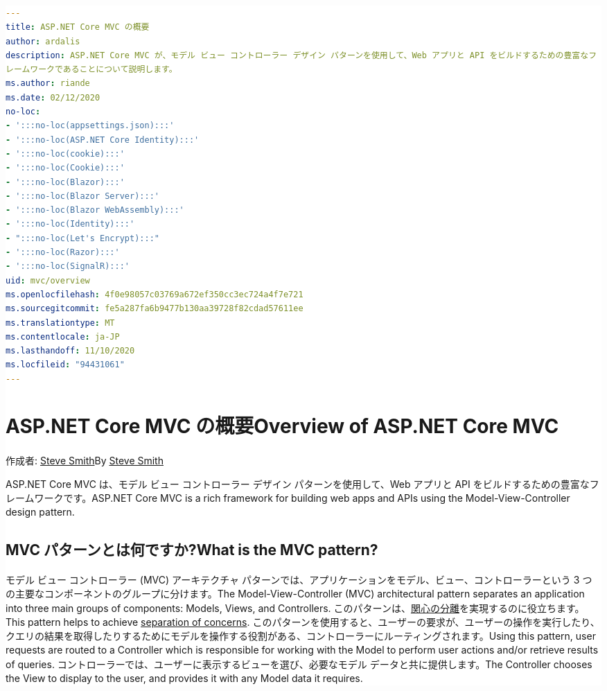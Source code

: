```yaml
---
title: ASP.NET Core MVC の概要
author: ardalis
description: ASP.NET Core MVC が、モデル ビュー コントローラー デザイン パターンを使用して、Web アプリと API をビルドするための豊富なフレームワークであることについて説明します。
ms.author: riande
ms.date: 02/12/2020
no-loc:
- ':::no-loc(appsettings.json):::'
- ':::no-loc(ASP.NET Core Identity):::'
- ':::no-loc(cookie):::'
- ':::no-loc(Cookie):::'
- ':::no-loc(Blazor):::'
- ':::no-loc(Blazor Server):::'
- ':::no-loc(Blazor WebAssembly):::'
- ':::no-loc(Identity):::'
- ":::no-loc(Let's Encrypt):::"
- ':::no-loc(Razor):::'
- ':::no-loc(SignalR):::'
uid: mvc/overview
ms.openlocfilehash: 4f0e98057c03769a672ef350cc3ec724a4f7e721
ms.sourcegitcommit: fe5a287fa6b9477b130aa39728f82cdad57611ee
ms.translationtype: MT
ms.contentlocale: ja-JP
ms.lasthandoff: 11/10/2020
ms.locfileid: "94431061"
---
```

# <a name="overview-of-aspnet-core-mvc"></a><span data-ttu-id="3f574-103">ASP.NET Core MVC の概要</span><span class="sxs-lookup"><span data-stu-id="3f574-103">Overview of ASP.NET Core MVC</span></span>

<span data-ttu-id="3f574-104">作成者: [Steve Smith](https://ardalis.com/)</span><span class="sxs-lookup"><span data-stu-id="3f574-104">By [Steve Smith](https://ardalis.com/)</span></span>

<span data-ttu-id="3f574-105">ASP.NET Core MVC は、モデル ビュー コントローラー デザイン パターンを使用して、Web アプリと API をビルドするための豊富なフレームワークです。</span><span class="sxs-lookup"><span data-stu-id="3f574-105">ASP.NET Core MVC is a rich framework for building web apps and APIs using the Model-View-Controller design pattern.</span></span>

## <a name="what-is-the-mvc-pattern"></a><span data-ttu-id="3f574-106">MVC パターンとは何ですか?</span><span class="sxs-lookup"><span data-stu-id="3f574-106">What is the MVC pattern?</span></span>

<span data-ttu-id="3f574-107">モデル ビュー コントローラー (MVC) アーキテクチャ パターンでは、アプリケーションをモデル、ビュー、コントローラーという 3 つの主要なコンポーネントのグループに分けます。</span><span class="sxs-lookup"><span data-stu-id="3f574-107">The Model-View-Controller (MVC) architectural pattern separates an application into three main groups of components: Models, Views, and Controllers.</span></span> <span data-ttu-id="3f574-108">このパターンは、[関心の分離](/dotnet/standard/modern-web-apps-azure-architecture/architectural-principles#separation-of-concerns)を実現するのに役立ちます。</span><span class="sxs-lookup"><span data-stu-id="3f574-108">This pattern helps to achieve [separation of concerns](/dotnet/standard/modern-web-apps-azure-architecture/architectural-principles#separation-of-concerns).</span></span> <span data-ttu-id="3f574-109">このパターンを使用すると、ユーザーの要求が、ユーザーの操作を実行したり、クエリの結果を取得したりするためにモデルを操作する役割がある、コントローラーにルーティングされます。</span><span class="sxs-lookup"><span data-stu-id="3f574-109">Using this pattern, user requests are routed to a Controller which is responsible for working with the Model to perform user actions and/or retrieve results of queries.</span></span> <span data-ttu-id="3f574-110">コントローラーでは、ユーザーに表示するビューを選び、必要なモデル データと共に提供します。</span><span class="sxs-lookup"><span data-stu-id="3f574-110">The Controller chooses the View to display to the user, and provides it with any Model data it requires.</span></span>
